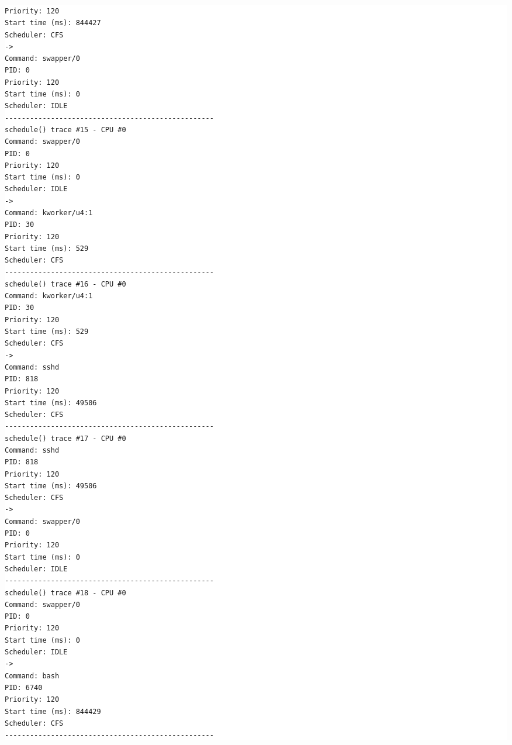   ```text
  Priority: 120
  Start time (ms): 844427
  Scheduler: CFS
  ->
  Command: swapper/0
  PID: 0
  Priority: 120
  Start time (ms): 0
  Scheduler: IDLE
  --------------------------------------------------
  schedule() trace #15 - CPU #0
  Command: swapper/0
  PID: 0
  Priority: 120
  Start time (ms): 0
  Scheduler: IDLE
  ->
  Command: kworker/u4:1
  PID: 30
  Priority: 120
  Start time (ms): 529
  Scheduler: CFS
  --------------------------------------------------
  schedule() trace #16 - CPU #0
  Command: kworker/u4:1
  PID: 30
  Priority: 120
  Start time (ms): 529
  Scheduler: CFS
  ->
  Command: sshd
  PID: 818
  Priority: 120
  Start time (ms): 49506
  Scheduler: CFS
  --------------------------------------------------
  schedule() trace #17 - CPU #0
  Command: sshd
  PID: 818
  Priority: 120
  Start time (ms): 49506
  Scheduler: CFS
  ->
  Command: swapper/0
  PID: 0
  Priority: 120
  Start time (ms): 0
  Scheduler: IDLE
  --------------------------------------------------
  schedule() trace #18 - CPU #0
  Command: swapper/0
  PID: 0
  Priority: 120
  Start time (ms): 0
  Scheduler: IDLE
  ->
  Command: bash
  PID: 6740
  Priority: 120
  Start time (ms): 844429
  Scheduler: CFS
  --------------------------------------------------
  ```